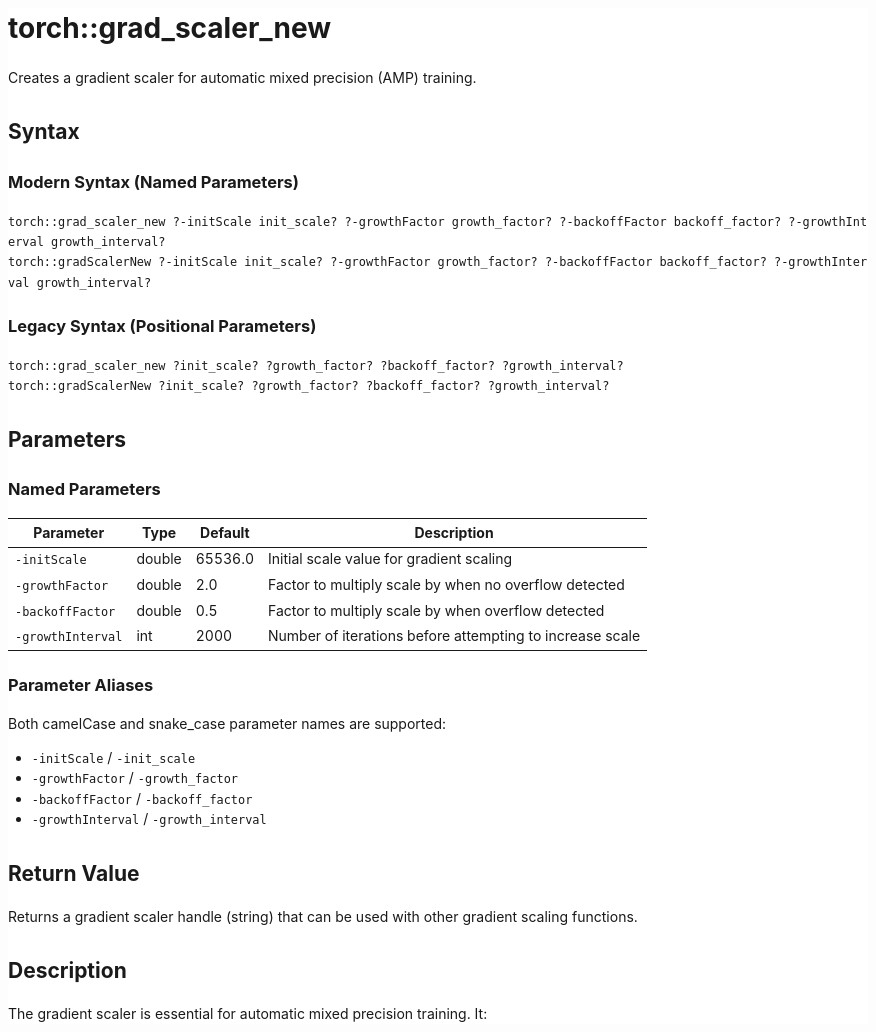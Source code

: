 # torch::grad_scaler_new

Creates a gradient scaler for automatic mixed precision (AMP) training.

## Syntax

### Modern Syntax (Named Parameters)
```tcl
torch::grad_scaler_new ?-initScale init_scale? ?-growthFactor growth_factor? ?-backoffFactor backoff_factor? ?-growthInterval growth_interval?
torch::gradScalerNew ?-initScale init_scale? ?-growthFactor growth_factor? ?-backoffFactor backoff_factor? ?-growthInterval growth_interval?
```

### Legacy Syntax (Positional Parameters)
```tcl
torch::grad_scaler_new ?init_scale? ?growth_factor? ?backoff_factor? ?growth_interval?
torch::gradScalerNew ?init_scale? ?growth_factor? ?backoff_factor? ?growth_interval?
```

## Parameters

### Named Parameters

| Parameter | Type | Default | Description |
|-----------|------|---------|-------------|
| `-initScale` | double | 65536.0 | Initial scale value for gradient scaling |
| `-growthFactor` | double | 2.0 | Factor to multiply scale by when no overflow detected |
| `-backoffFactor` | double | 0.5 | Factor to multiply scale by when overflow detected |
| `-growthInterval` | int | 2000 | Number of iterations before attempting to increase scale |

### Parameter Aliases

Both camelCase and snake_case parameter names are supported:
- `-initScale` / `-init_scale`
- `-growthFactor` / `-growth_factor`
- `-backoffFactor` / `-backoff_factor`
- `-growthInterval` / `-growth_interval`

## Return Value

Returns a gradient scaler handle (string) that can be used with other gradient scaling functions.

## Description

The gradient scaler is essential for automatic mixed precision training. It:
